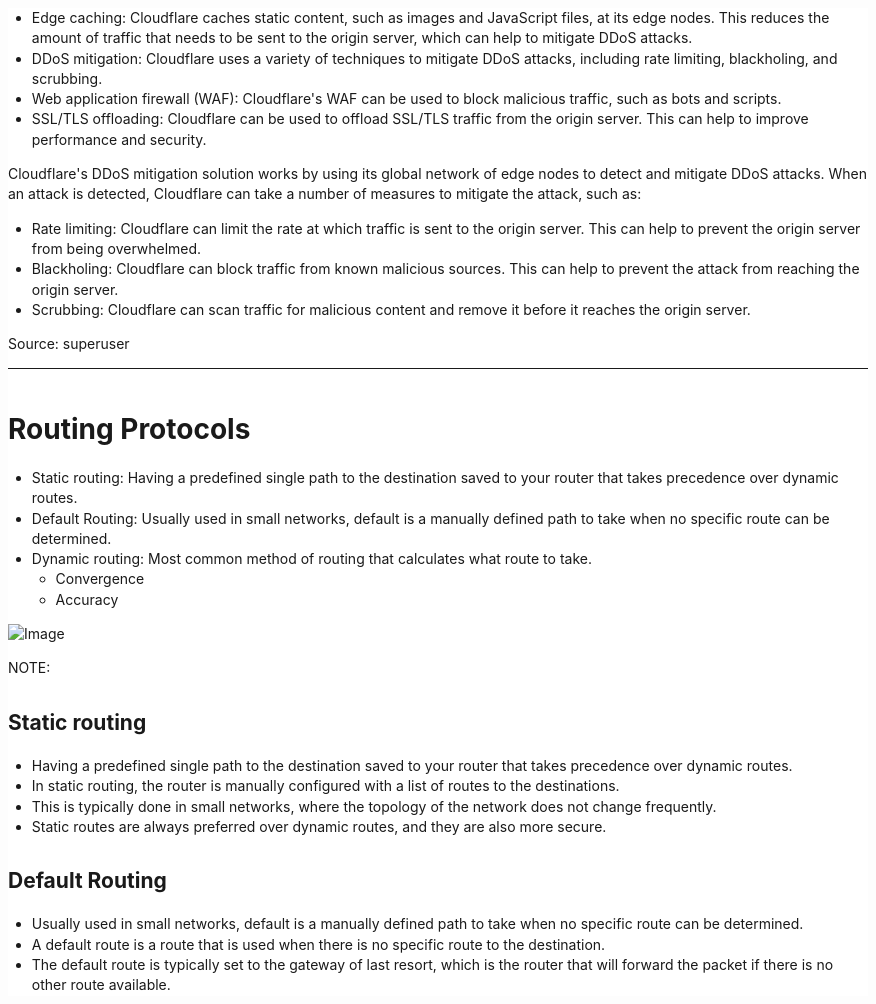   - Edge caching: Cloudflare caches static content, such as images and JavaScript files, at its edge nodes. This reduces the amount of traffic that needs to be sent to the origin server, which can help to mitigate DDoS attacks.
  - DDoS mitigation: Cloudflare uses a variety of techniques to mitigate DDoS attacks, including rate limiting, blackholing, and scrubbing.
  - Web application firewall (WAF): Cloudflare's WAF can be used to block malicious traffic, such as bots and scripts.
  - SSL/TLS offloading: Cloudflare can be used to offload SSL/TLS traffic from the origin server. This can help to improve performance and security.

Cloudflare's DDoS mitigation solution works by using its global network of edge nodes to detect and mitigate DDoS attacks. When an attack is detected, Cloudflare can take a number of measures to mitigate the attack, such as:

  - Rate limiting: Cloudflare can limit the rate at which traffic is sent to the origin server. This can help to prevent the origin server from being overwhelmed.
  - Blackholing: Cloudflare can block traffic from known malicious sources. This can help to prevent the attack from reaching the origin server.
  - Scrubbing: Cloudflare can scan traffic for malicious content and remove it before it reaches the origin server.

Source: superuser

---


<div>

# Routing Protocols

- Static routing: Having a predefined single path to the destination saved to your router that takes precedence over dynamic routes.
- Default Routing: Usually used in small networks, default is a manually defined path to take when no specific route can be determined.
- Dynamic routing: Most common method of routing that calculates what route to take.
  - Convergence
  - Accuracy


</div>

![Image](/ops-301-guide/curriculum/class-04/slides/assets/20_0.png)

NOTE:
## Static routing
  - Having a predefined single path to the destination saved to your router that takes precedence over dynamic routes.
  - In static routing, the router is manually configured with a list of routes to the destinations.
  - This is typically done in small networks, where the topology of the network does not change frequently.
  - Static routes are always preferred over dynamic routes, and they are also more secure.

## Default Routing
  - Usually used in small networks, default is a manually defined path to take when no specific route can be determined.
  - A default route is a route that is used when there is no specific route to the destination.
  - The default route is typically set to the gateway of last resort, which is the router that will forward the packet if there is no other route available.
